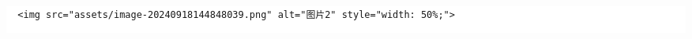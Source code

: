       <img src="assets/image-20240918144848039.png" alt="图片2" style="width: 50%;">
  </div>

  <div style="display: flex; justify-content: center;">